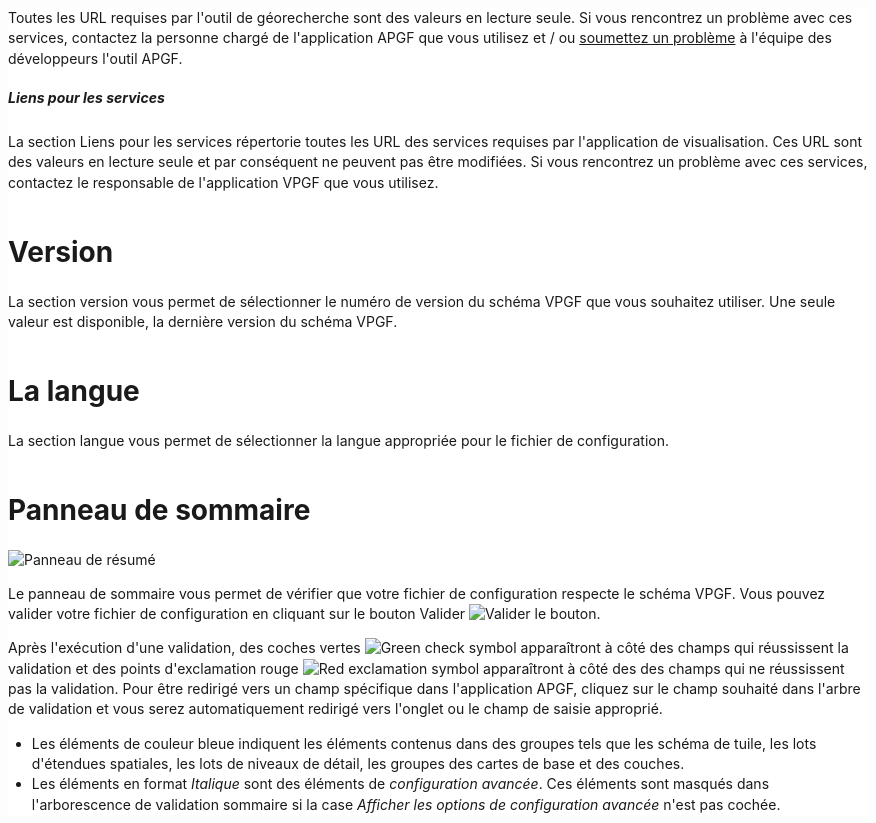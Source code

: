 Toutes les URL requises par l'outil de géorecherche sont des valeurs en lecture seule. Si vous rencontrez un problème avec ces services, contactez la personne
chargé de l'application APGF que vous utilisez et / ou
<a href="https://github.com/fgpv-vpgf/fgpa-apgf/issues" target="\_blank">soumettez un problème</a>
à l'équipe des développeurs l'outil APGF.

##### Liens pour les services

La section Liens pour les services répertorie toutes les URL des services requises par l'application de visualisation.
Ces URL sont des valeurs en lecture seule et par conséquent ne peuvent pas être modifiées. Si vous rencontrez un problème avec
ces services, contactez le responsable de l'application VPGF que vous utilisez.


# Version

La section version vous permet de sélectionner le numéro de version du schéma VPGF que vous souhaitez utiliser. Une seule
valeur est disponible, la dernière version du schéma VPGF.


#  La langue

La section langue vous permet de sélectionner la langue appropriée pour le fichier de configuration.


# Panneau de sommaire

![](summarypanelFR.png "Panneau de résumé")

Le panneau de sommaire vous permet de vérifier que votre fichier de configuration respecte le schéma VPGF. Vous pouvez
valider votre fichier de configuration en cliquant sur le bouton Valider ![](validate.png "Valider le bouton").

Après l'exécution d'une validation, des coches vertes ![](Greencheckbox.png "Green check symbol") apparaîtront à côté des
champs qui réussissent la validation et des points d'exclamation rouge ![](redcircle.png "Red exclamation symbol") apparaîtront à côté des
des champs qui ne réussissent pas la validation. Pour être redirigé vers un champ spécifique dans l'application APGF,
cliquez sur le champ souhaité dans l'arbre de validation et vous serez automatiquement redirigé vers l'onglet ou le champ de saisie approprié.
+ Les éléments de couleur bleue indiquent les éléments contenus dans des groupes tels que les schéma de tuile, les lots d'étendues spatiales,
les lots de niveaux de détail, les groupes des cartes de base et des couches.
+ Les éléments en format _Italique_ sont des éléments de _configuration avancée_. Ces éléments sont masqués dans l'arborescence de validation sommaire
si la case _Afficher les options de configuration avancée_ n'est pas cochée.
